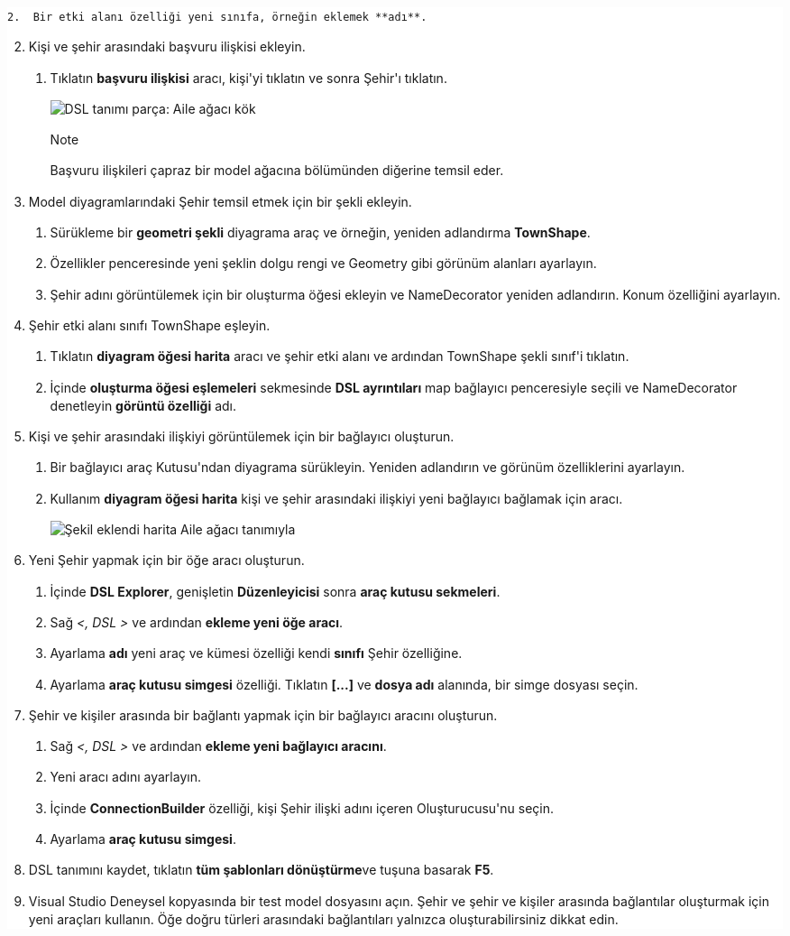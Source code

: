     2.  Bir etki alanı özelliği yeni sınıfa, örneğin eklemek **adı**.  
  
2.  Kişi ve şehir arasındaki başvuru ilişkisi ekleyin.  
  
    1.  Tıklatın **başvuru ilişkisi** aracı, kişi'yi tıklatın ve sonra Şehir'ı tıklatın.  
  
         ![DSL tanımı parça: Aile ağacı kök](../modeling/media/familyt_root.png "FamilyT_Root")  
  
        > [!NOTE]
        >  Başvuru ilişkileri çapraz bir model ağacına bölümünden diğerine temsil eder.  
  
3.  Model diyagramlarındaki Şehir temsil etmek için bir şekli ekleyin.  
  
    1.  Sürükleme bir **geometri şekli** diyagrama araç ve örneğin, yeniden adlandırma **TownShape**.  
  
    2.  Özellikler penceresinde yeni şeklin dolgu rengi ve Geometry gibi görünüm alanları ayarlayın.  
  
    3.  Şehir adını görüntülemek için bir oluşturma öğesi ekleyin ve NameDecorator yeniden adlandırın. Konum özelliğini ayarlayın.  
  
4.  Şehir etki alanı sınıfı TownShape eşleyin.  
  
    1.  Tıklatın **diyagram öğesi harita** aracı ve şehir etki alanı ve ardından TownShape şekli sınıf'i tıklatın.  
  
    2.  İçinde **oluşturma öğesi eşlemeleri** sekmesinde **DSL ayrıntıları** map bağlayıcı penceresiyle seçili ve NameDecorator denetleyin **görüntü özelliği** adı.  
  
5.  Kişi ve şehir arasındaki ilişkiyi görüntülemek için bir bağlayıcı oluşturun.  
  
    1.  Bir bağlayıcı araç Kutusu'ndan diyagrama sürükleyin. Yeniden adlandırın ve görünüm özelliklerini ayarlayın.  
  
    2.  Kullanım **diyagram öğesi harita** kişi ve şehir arasındaki ilişkiyi yeni bağlayıcı bağlamak için aracı.  
  
         ![Şekil eklendi harita Aile ağacı tanımıyla](../modeling/media/familyt_shapemap.png "FamilyT_ShapeMap")  
  
6.  Yeni Şehir yapmak için bir öğe aracı oluşturun.  
  
    1.  İçinde **DSL Explorer**, genişletin **Düzenleyicisi** sonra **araç kutusu sekmeleri**.  
  
    2.  Sağ  *\<, DSL >* ve ardından **ekleme yeni öğe aracı**.  
  
    3.  Ayarlama **adı** yeni araç ve kümesi özelliği kendi **sınıfı** Şehir özelliğine.  
  
    4.  Ayarlama **araç kutusu simgesi** özelliği. Tıklatın **[...]**  ve **dosya adı** alanında, bir simge dosyası seçin.  
  
7.  Şehir ve kişiler arasında bir bağlantı yapmak için bir bağlayıcı aracını oluşturun.  
  
    1.  Sağ  *\<, DSL >* ve ardından **ekleme yeni bağlayıcı aracını**.  
  
    2.  Yeni aracı adını ayarlayın.  
  
    3.  İçinde **ConnectionBuilder** özelliği, kişi Şehir ilişki adını içeren Oluşturucusu'nu seçin.  
  
    4.  Ayarlama **araç kutusu simgesi**.  
  
8.  DSL tanımını kaydet, tıklatın **tüm şablonları dönüştürme**ve tuşuna basarak **F5**.  
  
9. Visual Studio Deneysel kopyasında bir test model dosyasını açın. Şehir ve şehir ve kişiler arasında bağlantılar oluşturmak için yeni araçları kullanın. Öğe doğru türleri arasındaki bağlantıları yalnızca oluşturabilirsiniz dikkat edin.  
  